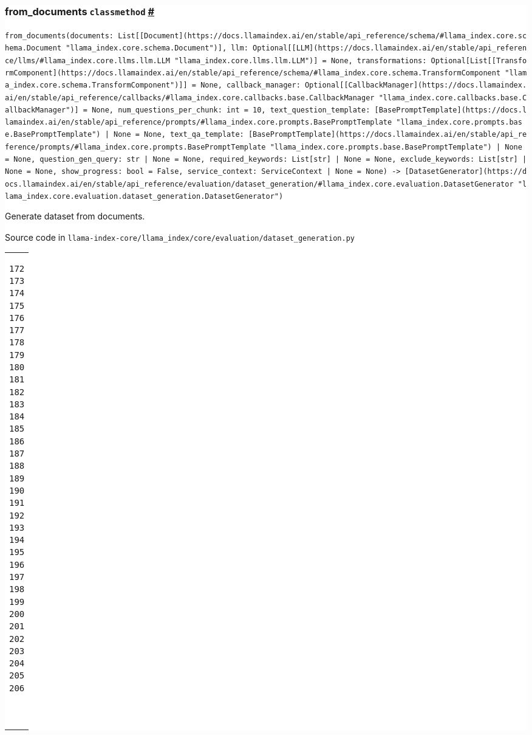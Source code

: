 ### from\_documents `classmethod` [#](https://docs.llamaindex.ai/en/stable/api_reference/evaluation/dataset_generation/#llama_index.core.evaluation.DatasetGenerator.from_documents "Permanent link")

```
from_documents(documents: List[[Document](https://docs.llamaindex.ai/en/stable/api_reference/schema/#llama_index.core.schema.Document "llama_index.core.schema.Document")], llm: Optional[[LLM](https://docs.llamaindex.ai/en/stable/api_reference/llms/#llama_index.core.llms.llm.LLM "llama_index.core.llms.llm.LLM")] = None, transformations: Optional[List[[TransformComponent](https://docs.llamaindex.ai/en/stable/api_reference/schema/#llama_index.core.schema.TransformComponent "llama_index.core.schema.TransformComponent")]] = None, callback_manager: Optional[[CallbackManager](https://docs.llamaindex.ai/en/stable/api_reference/callbacks/#llama_index.core.callbacks.base.CallbackManager "llama_index.core.callbacks.base.CallbackManager")] = None, num_questions_per_chunk: int = 10, text_question_template: [BasePromptTemplate](https://docs.llamaindex.ai/en/stable/api_reference/prompts/#llama_index.core.prompts.BasePromptTemplate "llama_index.core.prompts.base.BasePromptTemplate") | None = None, text_qa_template: [BasePromptTemplate](https://docs.llamaindex.ai/en/stable/api_reference/prompts/#llama_index.core.prompts.BasePromptTemplate "llama_index.core.prompts.base.BasePromptTemplate") | None = None, question_gen_query: str | None = None, required_keywords: List[str] | None = None, exclude_keywords: List[str] | None = None, show_progress: bool = False, service_context: ServiceContext | None = None) -> [DatasetGenerator](https://docs.llamaindex.ai/en/stable/api_reference/evaluation/dataset_generation/#llama_index.core.evaluation.DatasetGenerator "llama_index.core.evaluation.dataset_generation.DatasetGenerator")
```

Generate dataset from documents.

Source code in `llama-index-core/llama_index/core/evaluation/dataset_generation.py`

<table class="highlighttable"><tbody><tr><td class="linenos"><div class="linenodiv"><pre><span></span><span class="normal">172</span>
<span class="normal">173</span>
<span class="normal">174</span>
<span class="normal">175</span>
<span class="normal">176</span>
<span class="normal">177</span>
<span class="normal">178</span>
<span class="normal">179</span>
<span class="normal">180</span>
<span class="normal">181</span>
<span class="normal">182</span>
<span class="normal">183</span>
<span class="normal">184</span>
<span class="normal">185</span>
<span class="normal">186</span>
<span class="normal">187</span>
<span class="normal">188</span>
<span class="normal">189</span>
<span class="normal">190</span>
<span class="normal">191</span>
<span class="normal">192</span>
<span class="normal">193</span>
<span class="normal">194</span>
<span class="normal">195</span>
<span class="normal">196</span>
<span class="normal">197</span>
<span class="normal">198</span>
<span class="normal">199</span>
<span class="normal">200</span>
<span class="normal">201</span>
<span class="normal">202</span>
<span class="normal">203</span>
<span class="normal">204</span>
<span class="normal">205</span>
<span class="normal">206</span>